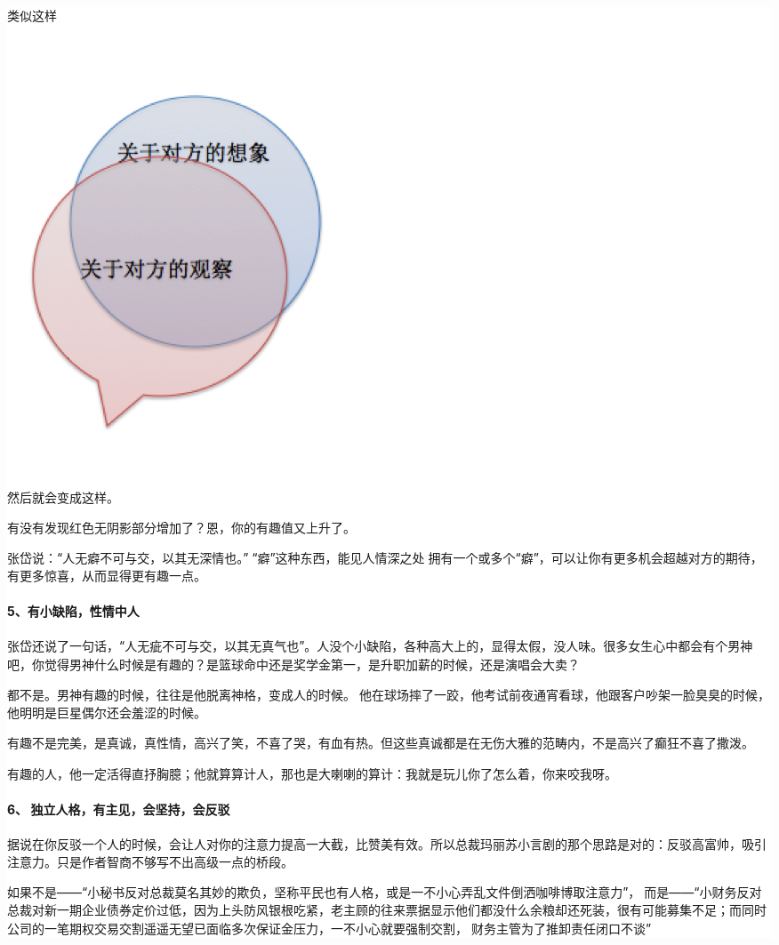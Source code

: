 类似这样

![](img/如何变成有趣的人8.jpg)

然后就会变成这样。


有没有发现红色无阴影部分增加了？恩，你的有趣值又上升了。

张岱说：“人无癖不可与交，以其无深情也。” “癖”这种东西，能见人情深之处
拥有一个或多个“癖”，可以让你有更多机会超越对方的期待，有更多惊喜，从而显得更有趣一点。

#### 5、有小缺陷，性情中人

张岱还说了一句话，“人无疵不可与交，以其无真气也”。人没个小缺陷，各种高大上的，显得太假，没人味。很多女生心中都会有个男神吧，你觉得男神什么时候是有趣的？是篮球命中还是奖学金第一，是升职加薪的时候，还是演唱会大卖？

都不是。男神有趣的时候，往往是他脱离神格，变成人的时候。
他在球场摔了一跤，他考试前夜通宵看球，他跟客户吵架一脸臭臭的时候，他明明是巨星偶尔还会羞涩的时候。

有趣不是完美，是真诚，真性情，高兴了笑，不喜了哭，有血有热。但这些真诚都是在无伤大雅的范畴内，不是高兴了癫狂不喜了撒泼。

有趣的人，他一定活得直抒胸臆；他就算算计人，那也是大喇喇的算计：我就是玩儿你了怎么着，你来咬我呀。

#### 6、 独立人格，有主见，会坚持，会反驳
据说在你反驳一个人的时候，会让人对你的注意力提高一大截，比赞美有效。所以总裁玛丽苏小言剧的那个思路是对的：反驳高富帅，吸引注意力。只是作者智商不够写不出高级一点的桥段。

如果不是——“小秘书反对总裁莫名其妙的欺负，坚称平民也有人格，或是一不小心弄乱文件倒洒咖啡博取注意力”，
而是——“小财务反对总裁对新一期企业债券定价过低，因为上头防风银根吃紧，老主顾的往来票据显示他们都没什么余粮却还死装，很有可能募集不足；而同时公司的一笔期权交易交割遥遥无望已面临多次保证金压力，一不小心就要强制交割， 财务主管为了推卸责任闭口不谈”
